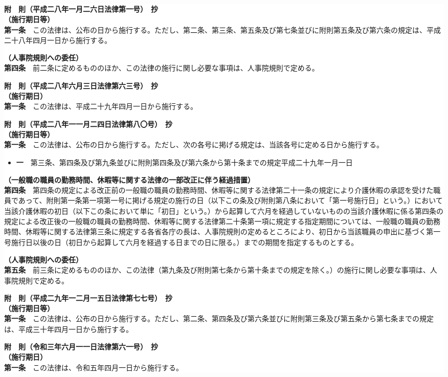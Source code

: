 **附　則（平成二八年一月二六日法律第一号）　抄**  
**（施行期日等）**  
**第一条**　この法律は、公布の日から施行する。ただし、第二条、第三条、第五条及び第七条並びに附則第五条及び第六条の規定は、平成二十八年四月一日から施行する。  
  
**（人事院規則への委任）**  
**第四条**　前二条に定めるもののほか、この法律の施行に関し必要な事項は、人事院規則で定める。  
  
**附　則（平成二八年六月三日法律第六三号）　抄**  
**（施行期日）**  
**第一条**　この法律は、平成二十九年四月一日から施行する。  
  
**附　則（平成二八年一一月二四日法律第八〇号）　抄**  
**（施行期日等）**  
**第一条**　この法律は、公布の日から施行する。ただし、次の各号に掲げる規定は、当該各号に定める日から施行する。  
* **一**　第三条、第四条及び第九条並びに附則第四条及び第六条から第十条までの規定平成二十九年一月一日  
  
**（一般職の職員の勤務時間、休暇等に関する法律の一部改正に伴う経過措置）**  
**第四条**　第四条の規定による改正前の一般職の職員の勤務時間、休暇等に関する法律第二十一条の規定により介護休暇の承認を受けた職員であって、附則第一条第一項第一号に掲げる規定の施行の日（以下この条及び附則第八条において「第一号施行日」という。）において当該介護休暇の初日（以下この条において単に「初日」という。）から起算して六月を経過していないものの当該介護休暇に係る第四条の規定による改正後の一般職の職員の勤務時間、休暇等に関する法律第二十条第一項に規定する指定期間については、一般職の職員の勤務時間、休暇等に関する法律第三条に規定する各省各庁の長は、人事院規則の定めるところにより、初日から当該職員の申出に基づく第一号施行日以後の日（初日から起算して六月を経過する日までの日に限る。）までの期間を指定するものとする。  
  
**（人事院規則への委任）**  
**第五条**　前三条に定めるもののほか、この法律（第九条及び附則第七条から第十条までの規定を除く。）の施行に関し必要な事項は、人事院規則で定める。  
  
**附　則（平成二九年一二月一五日法律第七七号）　抄**  
**（施行期日等）**  
**第一条**　この法律は、公布の日から施行する。ただし、第二条、第四条及び第六条並びに附則第三条及び第五条から第七条までの規定は、平成三十年四月一日から施行する。  
  
**附　則（令和三年六月一一日法律第六一号）　抄**  
**（施行期日）**  
**第一条**　この法律は、令和五年四月一日から施行する。  
  
